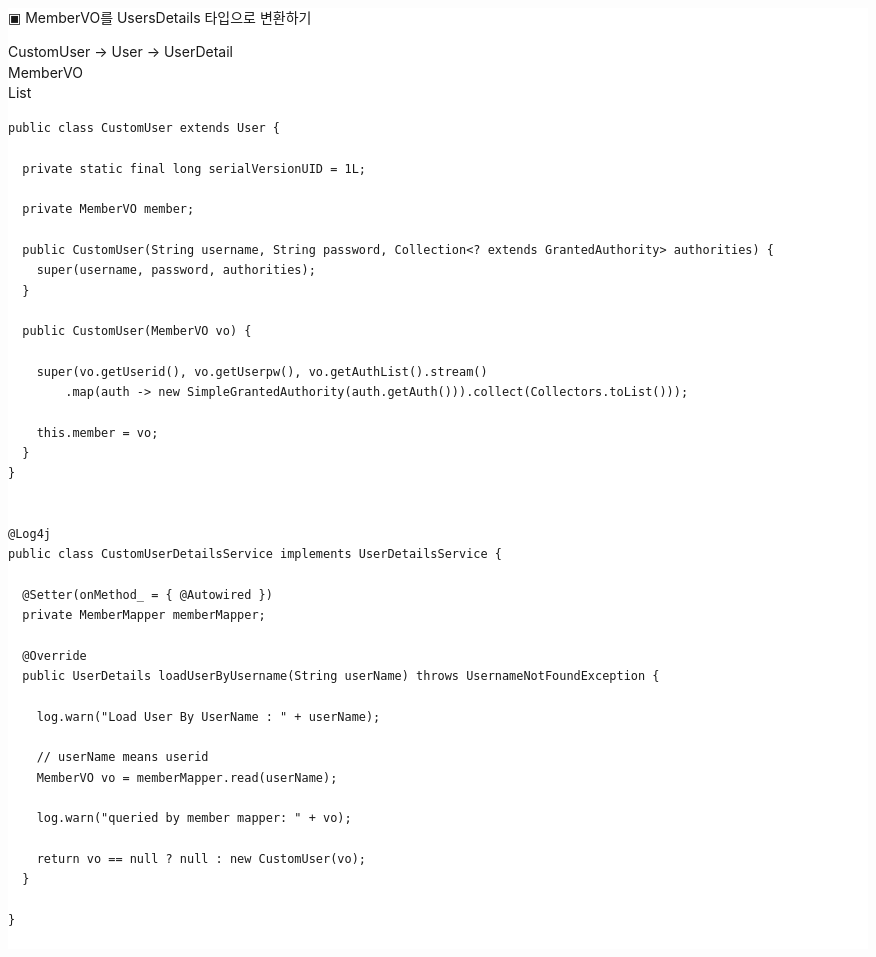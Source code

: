 ▣ MemberVO를 UsersDetails 타입으로 변환하기

CustomUser          →  User  → UserDetail    
MemberVO    
List<AuthVO>


```
public class CustomUser extends User {

  private static final long serialVersionUID = 1L;

  private MemberVO member;

  public CustomUser(String username, String password, Collection<? extends GrantedAuthority> authorities) {
    super(username, password, authorities);
  }

  public CustomUser(MemberVO vo) {

    super(vo.getUserid(), vo.getUserpw(), vo.getAuthList().stream()
        .map(auth -> new SimpleGrantedAuthority(auth.getAuth())).collect(Collectors.toList()));

    this.member = vo;
  }
}


@Log4j
public class CustomUserDetailsService implements UserDetailsService {

  @Setter(onMethod_ = { @Autowired })
  private MemberMapper memberMapper;

  @Override
  public UserDetails loadUserByUsername(String userName) throws UsernameNotFoundException {

    log.warn("Load User By UserName : " + userName);

    // userName means userid
    MemberVO vo = memberMapper.read(userName);

    log.warn("queried by member mapper: " + vo);

    return vo == null ? null : new CustomUser(vo);
  }

}


```
